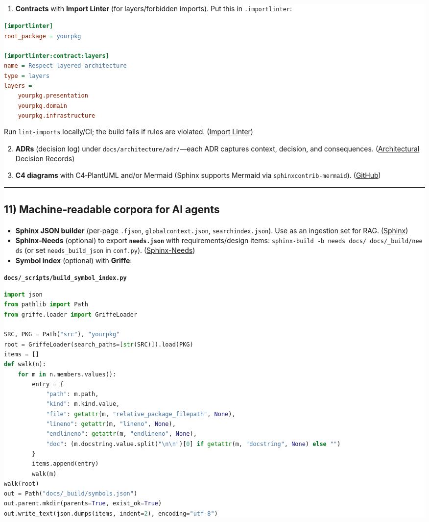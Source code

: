 1. **Contracts** with **Import Linter** (for layers/forbidden imports). Put this in `.importlinter`:

```ini
[importlinter]
root_package = yourpkg

[importlinter:contract:layers]
name = Respect layered architecture
type = layers
layers =
    yourpkg.presentation
    yourpkg.domain
    yourpkg.infrastructure
```

Run `lint-imports` locally/CI; the build fails if rules are violated. ([Import Linter][5])

2. **ADRs** (decision log) under `docs/architecture/adr/`—each ADR captures context, decision, and consequences. ([Architectural Decision Records][22])

3. **C4 diagrams** with C4‑PlantUML and/or Mermaid (Sphinx supports Mermaid via `sphinxcontrib-mermaid`). ([GitHub][23])

---

## 11) Machine‑readable corpora for AI agents

* **Sphinx JSON builder** (per‑page `.fjson`, `globalcontext.json`, `searchindex.json`). Use as an ingestion set for RAG. ([Sphinx][1])
* **Sphinx‑Needs** (optional) to export **`needs.json`** with requirements/design items:
  `sphinx-build -b needs docs/ docs/_build/needs` (or set `needs_build_json` in `conf.py`). ([Sphinx-Needs][12])
* **Symbol index** (optional) with **Griffe**:

**`docs/_scripts/build_symbol_index.py`**

```python
import json
from pathlib import Path
from griffe.loader import GriffeLoader

SRC, PKG = Path("src"), "yourpkg"
root = GriffeLoader(search_paths=[str(SRC)]).load(PKG)
items = []
def walk(n):
    for m in n.members.values():
        entry = {
            "path": m.path,
            "kind": m.kind.value,
            "file": getattr(m, "relative_package_filepath", None),
            "lineno": getattr(m, "lineno", None),
            "endlineno": getattr(m, "endlineno", None),
            "doc": (m.docstring.value.split("\n\n")[0] if getattr(m, "docstring", None) else "")
        }
        items.append(entry)
        walk(m)
walk(root)
out = Path("docs/_build/symbols.json")
out.parent.mkdir(parents=True, exist_ok=True)
out.write_text(json.dumps(items, indent=2), encoding="utf-8")
```


[1]: https://www.sphinx-doc.org/en/master/usage/builders/index.html?utm_source=chatgpt.com "Builders — Sphinx documentation"
[2]: https://mkdocstrings.github.io/griffe/?utm_source=chatgpt.com "Overview - Griffe - mkdocstrings"
[3]: https://docs.github.com/en/repositories/working-with-files/using-files/getting-permanent-links-to-files?utm_source=chatgpt.com "Getting permanent links to files"
[4]: https://www.sphinx-doc.org/en/master/usage/extensions/viewcode.html?utm_source=chatgpt.com "sphinx.ext.viewcode – Add links to highlighted source code"
[5]: https://import-linter.readthedocs.io/en/stable/contract_types.html?utm_source=chatgpt.com "Contract types — Import Linter 2.5.2 documentation"
[6]: https://www.sphinx-doc.org/en/master/usage/extensions/autodoc.html?utm_source=chatgpt.com "sphinx.ext.autodoc – Include documentation from docstrings"
[7]: https://sphinx-autoapi.readthedocs.io/?utm_source=chatgpt.com "Sphinx AutoAPI 3.6.1 documentation"
[8]: https://www.sphinx-doc.org/en/master/usage/markdown.html?utm_source=chatgpt.com "Markdown — Sphinx documentation"
[9]: https://github.com/tox-dev/sphinx-autodoc-typehints?utm_source=chatgpt.com "tox-dev/sphinx-autodoc-typehints"
[10]: https://github.com/mgaitan/sphinxcontrib-mermaid?utm_source=chatgpt.com "Mermaid diagrams in yours sphinx powered docs"
[11]: https://github.com/sphinx-doc/sphinx-autobuild?utm_source=chatgpt.com "sphinx-doc/sphinx-autobuild"
[12]: https://sphinx-needs.readthedocs.io/en/latest/builders.html?utm_source=chatgpt.com "Builders - Sphinx-Needs 6.0.1 documentation"
[13]: https://github.com/heavenshell/py-doq?utm_source=chatgpt.com "heavenshell/py-doq: Docstring generator"
[14]: https://mkdocstrings.github.io/usage/?utm_source=chatgpt.com "Usage - mkdocstrings"
[15]: https://github.com/thlorenz/doctoc?utm_source=chatgpt.com "thlorenz/doctoc"
[16]: https://www.sphinx-doc.org/en/master/usage/extensions/graphviz.html?utm_source=chatgpt.com "Add Graphviz graphs"
[17]: https://www.sphinx-doc.org/en/master/usage/extensions/napoleon.html?utm_source=chatgpt.com "Support for NumPy and Google style docstrings"
[18]: https://www.sphinx-doc.org/en/master/usage/extensions/linkcode.html?utm_source=chatgpt.com "sphinx.ext.linkcode – Add external links to source code"
[19]: https://code.visualstudio.com/docs/configure/command-line?utm_source=chatgpt.com "Command Line Interface (CLI)"
[20]: https://mkdocstrings.github.io/python/reference/api/?utm_source=chatgpt.com "API reference - mkdocstrings-python"
[21]: https://oprypin.github.io/mkdocs-gen-files/index.html?utm_source=chatgpt.com "Manual - mkdocs-gen-files - GitHub Pages"
[22]: https://adr.github.io/?utm_source=chatgpt.com "Architectural Decision Records (ADRs) | Architectural ..."
[23]: https://github.com/plantuml-stdlib/C4-PlantUML?utm_source=chatgpt.com "C4-PlantUML combines the benefits ..."
[24]: https://www.mkdocs.org/user-guide/cli/?utm_source=chatgpt.com "Command Line Interface"